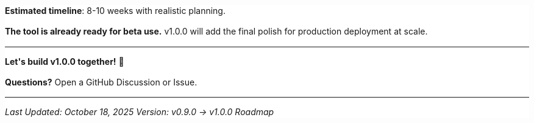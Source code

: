 **Estimated timeline**: 8-10 weeks with realistic planning.

**The tool is already ready for beta use.** v1.0.0 will add the final polish for production deployment at scale.

---

**Let's build v1.0.0 together!** 🚀

**Questions?** Open a GitHub Discussion or Issue.

---

*Last Updated: October 18, 2025*
*Version: v0.9.0 → v1.0.0 Roadmap*
